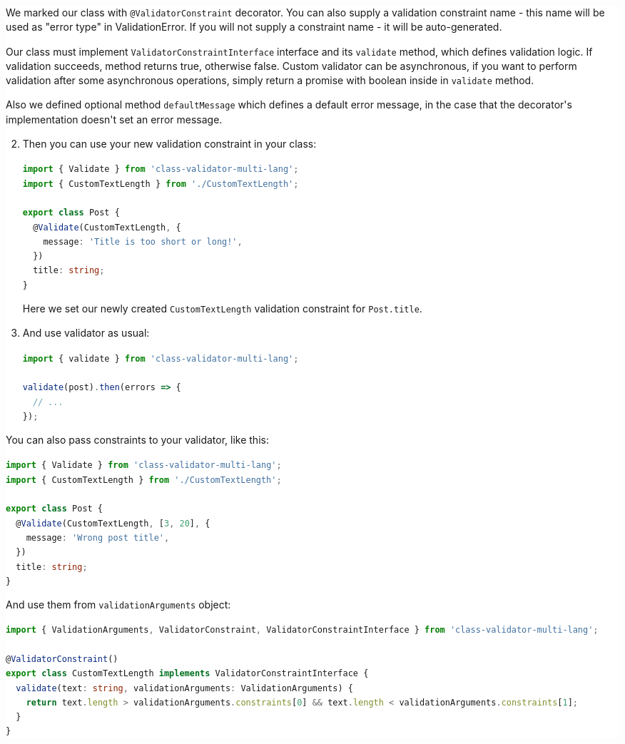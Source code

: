    We marked our class with `@ValidatorConstraint` decorator.
   You can also supply a validation constraint name - this name will be used as "error type" in ValidationError.
   If you will not supply a constraint name - it will be auto-generated.

   Our class must implement `ValidatorConstraintInterface` interface and its `validate` method,
   which defines validation logic. If validation succeeds, method returns true, otherwise false.
   Custom validator can be asynchronous, if you want to perform validation after some asynchronous
   operations, simply return a promise with boolean inside in `validate` method.

   Also we defined optional method `defaultMessage` which defines a default error message,
   in the case that the decorator's implementation doesn't set an error message.

2) Then you can use your new validation constraint in your class:

   ```typescript
   import { Validate } from 'class-validator-multi-lang';
   import { CustomTextLength } from './CustomTextLength';

   export class Post {
     @Validate(CustomTextLength, {
       message: 'Title is too short or long!',
     })
     title: string;
   }
   ```

   Here we set our newly created `CustomTextLength` validation constraint for `Post.title`.

3) And use validator as usual:

   ```typescript
   import { validate } from 'class-validator-multi-lang';

   validate(post).then(errors => {
     // ...
   });
   ```

You can also pass constraints to your validator, like this:

```typescript
import { Validate } from 'class-validator-multi-lang';
import { CustomTextLength } from './CustomTextLength';

export class Post {
  @Validate(CustomTextLength, [3, 20], {
    message: 'Wrong post title',
  })
  title: string;
}
```

And use them from `validationArguments` object:

```typescript
import { ValidationArguments, ValidatorConstraint, ValidatorConstraintInterface } from 'class-validator-multi-lang';

@ValidatorConstraint()
export class CustomTextLength implements ValidatorConstraintInterface {
  validate(text: string, validationArguments: ValidationArguments) {
    return text.length > validationArguments.constraints[0] && text.length < validationArguments.constraints[1];
  }
}
```


[1]: https://github.com/chriso/validator.js
[2]: https://github.com/pleerock/typedi
[3]: CHANGELOG.md